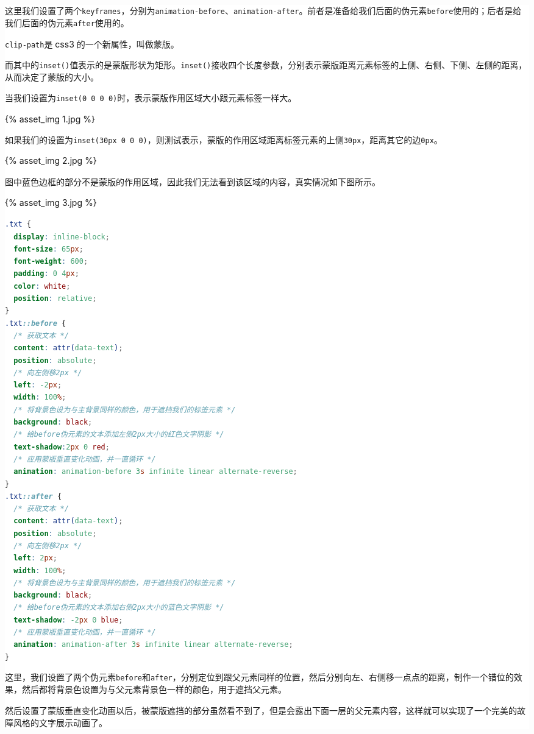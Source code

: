 ```css
```
这里我们设置了两个`keyframes`，分别为`animation-before`、`animation-after`。前者是准备给我们后面的伪元素`before`使用的；后者是给我们后面的伪元素`after`使用的。

`clip-path`是 css3 的一个新属性，叫做蒙版。

而其中的`inset()`值表示的是蒙版形状为矩形。`inset()`接收四个长度参数，分别表示蒙版距离元素标签的上侧、右侧、下侧、左侧的距离，从而决定了蒙版的大小。

当我们设置为`inset(0 0 0 0)`时，表示蒙版作用区域大小跟元素标签一样大。

{% asset_img 1.jpg %}

如果我们的设置为`inset(30px 0 0 0)`，则测试表示，蒙版的作用区域距离标签元素的上侧`30px`，距离其它的边`0px`。

{% asset_img 2.jpg %}

图中蓝色边框的部分不是蒙版的作用区域，因此我们无法看到该区域的内容，真实情况如下图所示。

{% asset_img 3.jpg %}

```css
.txt {
  display: inline-block;
  font-size: 65px;
  font-weight: 600;
  padding: 0 4px;
  color: white;
  position: relative;
}
.txt::before {
  /* 获取文本 */
  content: attr(data-text);
  position: absolute;
  /* 向左侧移2px */
  left: -2px;
  width: 100%;
  /* 将背景色设为与主背景同样的颜色，用于遮挡我们的标签元素 */
  background: black;
  /* 给before伪元素的文本添加左侧2px大小的红色文字阴影 */
  text-shadow:2px 0 red;
  /* 应用蒙版垂直变化动画，并一直循环 */
  animation: animation-before 3s infinite linear alternate-reverse;
}
.txt::after {
  /* 获取文本 */
  content: attr(data-text);
  position: absolute;
  /* 向左侧移2px */
  left: 2px;
  width: 100%;
  /* 将背景色设为与主背景同样的颜色，用于遮挡我们的标签元素 */
  background: black;
  /* 给before伪元素的文本添加右侧2px大小的蓝色文字阴影 */
  text-shadow: -2px 0 blue;
  /* 应用蒙版垂直变化动画，并一直循环 */
  animation: animation-after 3s infinite linear alternate-reverse;
}
```
这里，我们设置了两个伪元素`before`和`after`，分别定位到跟父元素同样的位置，然后分别向左、右侧移一点点的距离，制作一个错位的效果，然后都将背景色设置为与父元素背景色一样的颜色，用于遮挡父元素。

然后设置了蒙版垂直变化动画以后，被蒙版遮挡的部分虽然看不到了，但是会露出下面一层的父元素内容，这样就可以实现了一个完美的故障风格的文字展示动画了。

